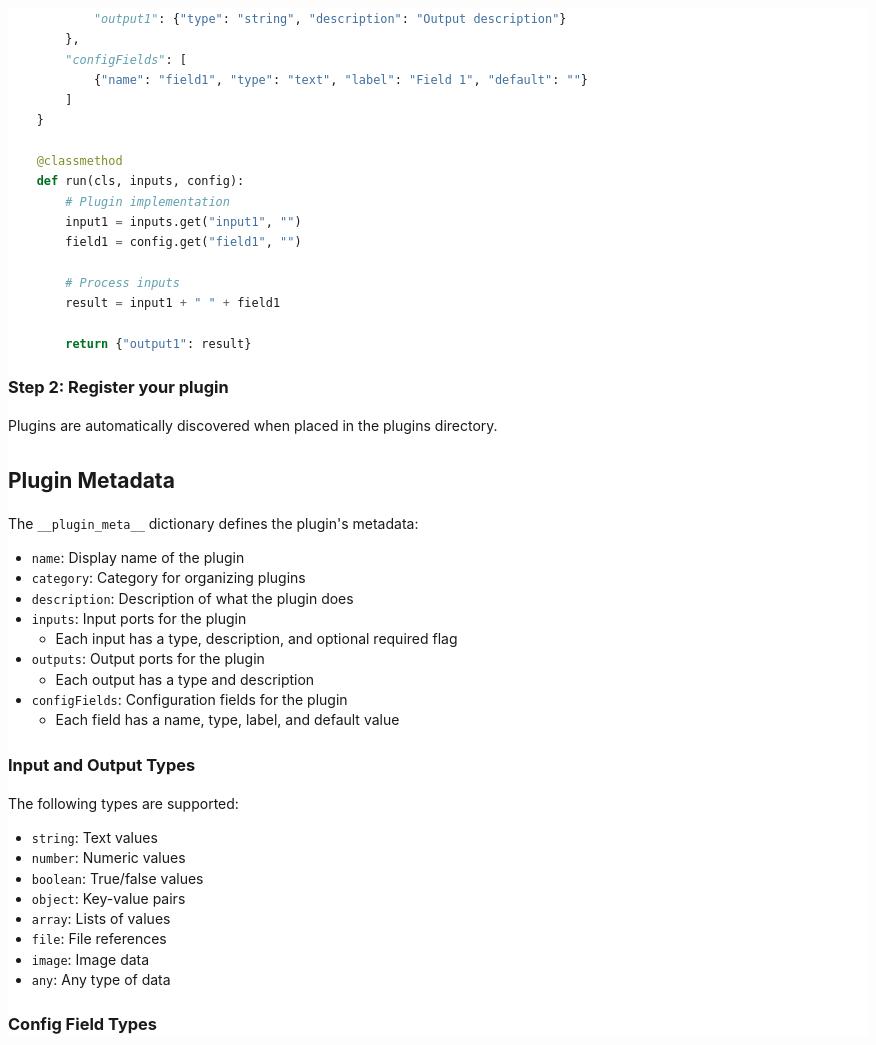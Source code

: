```python
            "output1": {"type": "string", "description": "Output description"}
        },
        "configFields": [
            {"name": "field1", "type": "text", "label": "Field 1", "default": ""}
        ]
    }

    @classmethod
    def run(cls, inputs, config):
        # Plugin implementation
        input1 = inputs.get("input1", "")
        field1 = config.get("field1", "")
        
        # Process inputs
        result = input1 + " " + field1
        
        return {"output1": result}
```

### Step 2: Register your plugin

Plugins are automatically discovered when placed in the plugins directory.

## Plugin Metadata

The `__plugin_meta__` dictionary defines the plugin's metadata:

- `name`: Display name of the plugin
- `category`: Category for organizing plugins
- `description`: Description of what the plugin does
- `inputs`: Input ports for the plugin
  - Each input has a type, description, and optional required flag
- `outputs`: Output ports for the plugin
  - Each output has a type and description
- `configFields`: Configuration fields for the plugin
  - Each field has a name, type, label, and default value

### Input and Output Types

The following types are supported:
- `string`: Text values
- `number`: Numeric values
- `boolean`: True/false values
- `object`: Key-value pairs
- `array`: Lists of values
- `file`: File references
- `image`: Image data
- `any`: Any type of data

### Config Field Types
